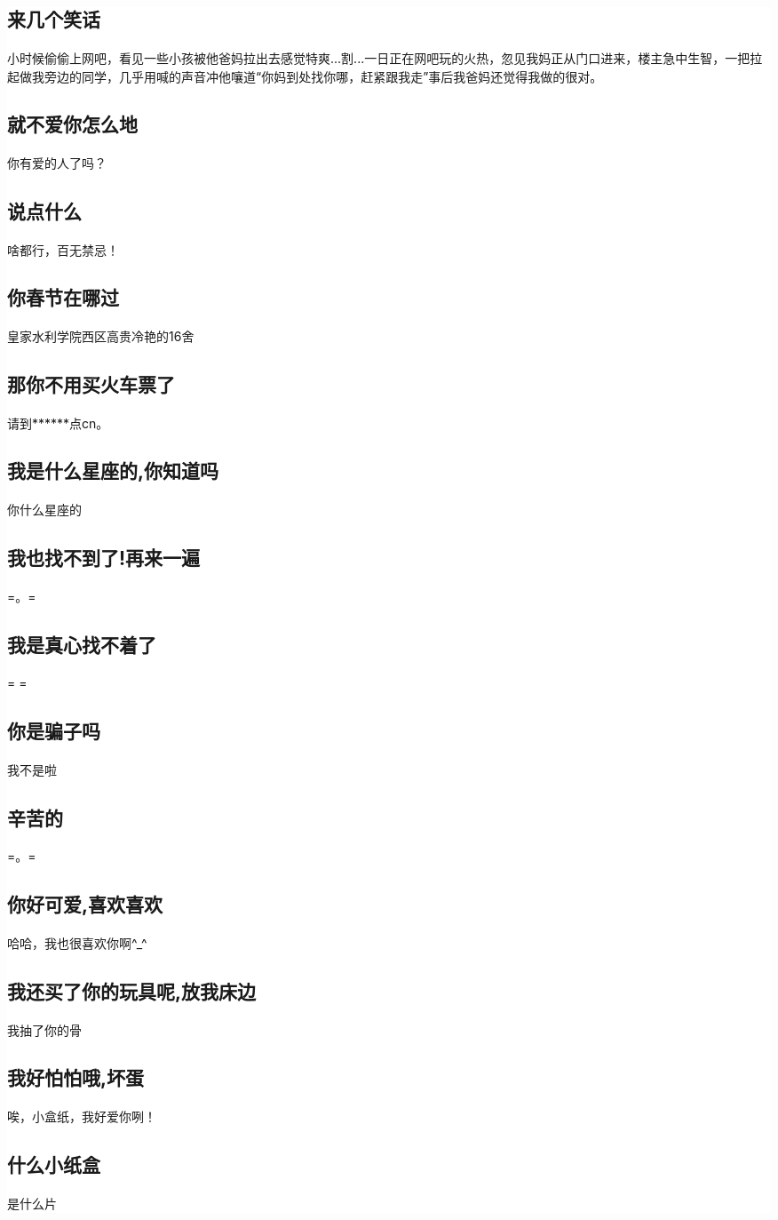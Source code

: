## 来几个笑话
小时候偷偷上网吧，看见一些小孩被他爸妈拉出去感觉特爽...割...一日正在网吧玩的火热，忽见我妈正从门口进来，楼主急中生智，一把拉起做我旁边的同学，几乎用喊的声音冲他嚷道“你妈到处找你哪，赶紧跟我走”事后我爸妈还觉得我做的很对。

## 就不爱你怎么地
你有爱的人了吗？

## 说点什么
啥都行，百无禁忌！

## 你春节在哪过
皇家水利学院西区高贵冷艳的16舍

## 那你不用买火车票了
请到******点cn。

## 我是什么星座的,你知道吗
你什么星座的

## 我也找不到了!再来一遍
=。=

## 我是真心找不着了
= =

## 你是骗子吗
我不是啦

## 辛苦的
=。=

## 你好可爱,喜欢喜欢
哈哈，我也很喜欢你啊^_^

## 我还买了你的玩具呢,放我床边
我抽了你的骨

## 我好怕怕哦,坏蛋
唉，小盒纸，我好爱你咧！

## 什么小纸盒
是什么片
